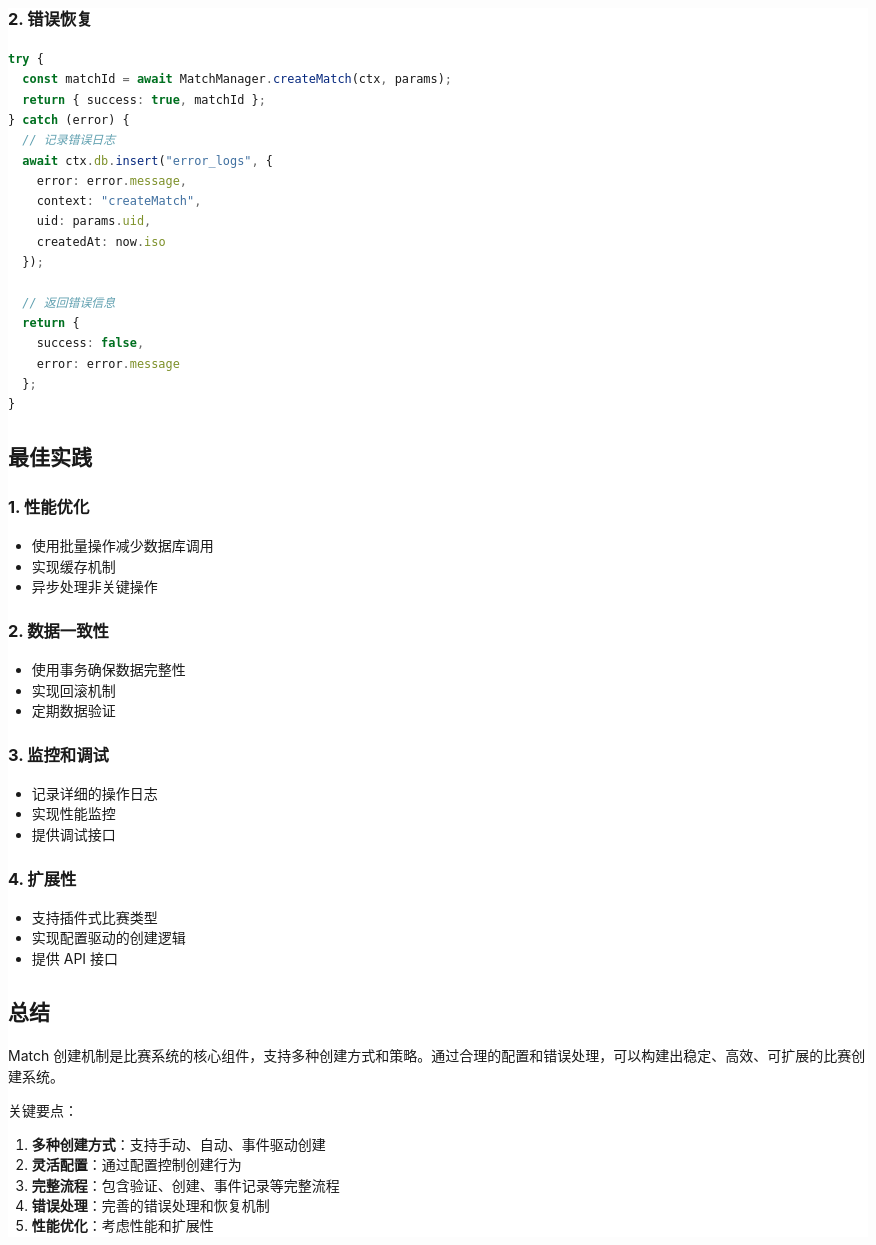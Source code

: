 ### 2. 错误恢复

```typescript
try {
  const matchId = await MatchManager.createMatch(ctx, params);
  return { success: true, matchId };
} catch (error) {
  // 记录错误日志
  await ctx.db.insert("error_logs", {
    error: error.message,
    context: "createMatch",
    uid: params.uid,
    createdAt: now.iso
  });
  
  // 返回错误信息
  return { 
    success: false, 
    error: error.message 
  };
}
```

## 最佳实践

### 1. 性能优化

- 使用批量操作减少数据库调用
- 实现缓存机制
- 异步处理非关键操作

### 2. 数据一致性

- 使用事务确保数据完整性
- 实现回滚机制
- 定期数据验证

### 3. 监控和调试

- 记录详细的操作日志
- 实现性能监控
- 提供调试接口

### 4. 扩展性

- 支持插件式比赛类型
- 实现配置驱动的创建逻辑
- 提供 API 接口

## 总结

Match 创建机制是比赛系统的核心组件，支持多种创建方式和策略。通过合理的配置和错误处理，可以构建出稳定、高效、可扩展的比赛创建系统。

关键要点：
1. **多种创建方式**：支持手动、自动、事件驱动创建
2. **灵活配置**：通过配置控制创建行为
3. **完整流程**：包含验证、创建、事件记录等完整流程
4. **错误处理**：完善的错误处理和恢复机制
5. **性能优化**：考虑性能和扩展性 